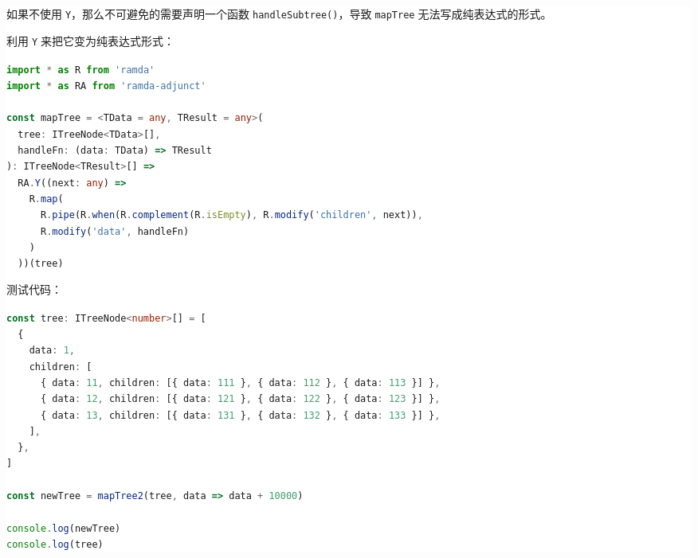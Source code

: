 如果不使用 `Y`，那么不可避免的需要声明一个函数 `handleSubtree()`，导致 `mapTree` 无法写成纯表达式的形式。

利用 `Y` 来把它变为纯表达式形式：

```ts
import * as R from 'ramda'
import * as RA from 'ramda-adjunct'

const mapTree = <TData = any, TResult = any>(
  tree: ITreeNode<TData>[],
  handleFn: (data: TData) => TResult
): ITreeNode<TResult>[] =>
  RA.Y((next: any) =>
    R.map(
  	  R.pipe(R.when(R.complement(R.isEmpty), R.modify('children', next)),
      R.modify('data', handleFn)
    )
  ))(tree)
```

测试代码：

```ts
const tree: ITreeNode<number>[] = [
  {
    data: 1,
    children: [
      { data: 11, children: [{ data: 111 }, { data: 112 }, { data: 113 }] },
      { data: 12, children: [{ data: 121 }, { data: 122 }, { data: 123 }] },
      { data: 13, children: [{ data: 131 }, { data: 132 }, { data: 133 }] },
    ],
  },
]

const newTree = mapTree2(tree, data => data + 10000)

console.log(newTree)
console.log(tree)
```
